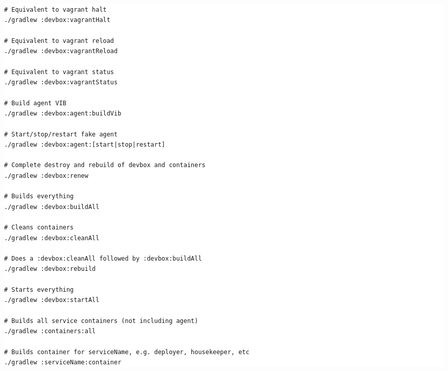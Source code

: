 	# Equivalent to vagrant halt
	./gradlew :devbox:vagrantHalt

	# Equivalent to vagrant reload
	./gradlew :devbox:vagrantReload

	# Equivalent to vagrant status
	./gradlew :devbox:vagrantStatus

	# Build agent VIB
	./gradlew :devbox:agent:buildVib

	# Start/stop/restart fake agent
	./gradlew :devbox:agent:[start|stop|restart]

	# Complete destroy and rebuild of devbox and containers
	./gradlew :devbox:renew

	# Builds everything
	./gradlew :devbox:buildAll

	# Cleans containers
	./gradlew :devbox:cleanAll

	# Does a :devbox:cleanAll followed by :devbox:buildAll
	./gradlew :devbox:rebuild

	# Starts everything
	./gradlew :devbox:startAll

	# Builds all service containers (not including agent)
	./gradlew :containers:all

	# Builds container for serviceName, e.g. deployer, housekeeper, etc
	./gradlew :serviceName:container
